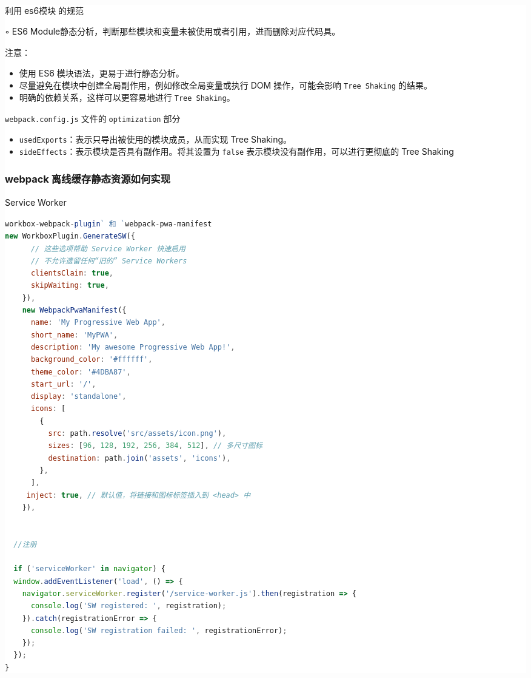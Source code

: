 利⽤ es6模块 的规范

◦ ES6 Module静态分析，判断那些模块和变量未被使⽤或者引⽤，进⽽删除对应代码具。



注意：

- 使用 ES6 模块语法，更易于进行静态分析。
- 尽量避免在模块中创建全局副作用，例如修改全局变量或执行 DOM 操作，可能会影响 `Tree Shaking` 的结果。
- 明确的依赖关系，这样可以更容易地进行 `Tree Shaking`。



`webpack.config.js` 文件的 `optimization` 部分

- `usedExports`：表示只导出被使用的模块成员，从而实现 Tree Shaking。
- `sideEffects`：表示模块是否具有副作用。将其设置为 `false` 表示模块没有副作用，可以进行更彻底的 Tree Shaking

### webpack 离线缓存静态资源如何实现

Service Worker

```js
workbox-webpack-plugin` 和 `webpack-pwa-manifest
new WorkboxPlugin.GenerateSW({
      // 这些选项帮助 Service Worker 快速启用
      // 不允许遗留任何“旧的” Service Workers
      clientsClaim: true,
      skipWaiting: true,
    }),
    new WebpackPwaManifest({
      name: 'My Progressive Web App',
      short_name: 'MyPWA',
      description: 'My awesome Progressive Web App!',
      background_color: '#ffffff',
      theme_color: '#4DBA87',
      start_url: '/',
      display: 'standalone',
      icons: [
        {
          src: path.resolve('src/assets/icon.png'),
          sizes: [96, 128, 192, 256, 384, 512], // 多尺寸图标
          destination: path.join('assets', 'icons'),
        },
      ],
     inject: true, // 默认值，将链接和图标标签插入到 <head> 中
    }),
  
  
  //注册
  
  if ('serviceWorker' in navigator) {
  window.addEventListener('load', () => {
    navigator.serviceWorker.register('/service-worker.js').then(registration => {
      console.log('SW registered: ', registration);
    }).catch(registrationError => {
      console.log('SW registration failed: ', registrationError);
    });
  });
}
```
